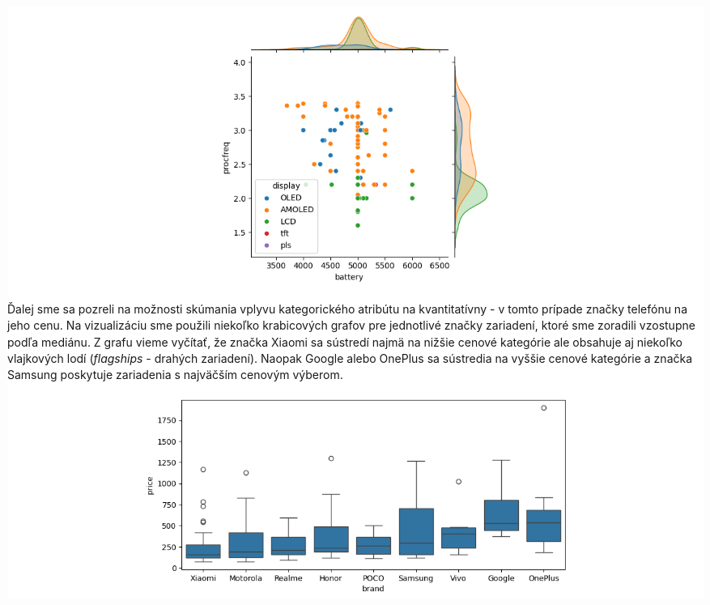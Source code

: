 <img src="docs/images/joint_plot.png" alt="Kombinovaný graf batérie, procesoru a displeju" width=350 style="display: block; margin: 0 auto">

Ďalej sme sa pozreli na možnosti skúmania vplyvu kategorického atribútu na kvantitatívny - v tomto prípade značky telefónu na jeho cenu. Na vizualizáciu sme použili niekoľko krabicových grafov pre jednotlivé značky zariadení, ktoré sme zoradili vzostupne podľa mediánu. Z grafu vieme vyčítať, že značka Xiaomi sa sústredí najmä na nižšie cenové kategórie ale obsahuje aj niekoľko vlajkových lodí (*flagships* - drahých zariadení). Naopak Google alebo OnePlus sa sústredia na vyššie cenové kategórie a značka Samsung poskytuje zariadenia s najväčším cenovým výberom.

<img src="docs/images/box_plot.png" alt="Krabicový graf značky vs ceny" width=530 style="display: block; margin: 0 auto">
